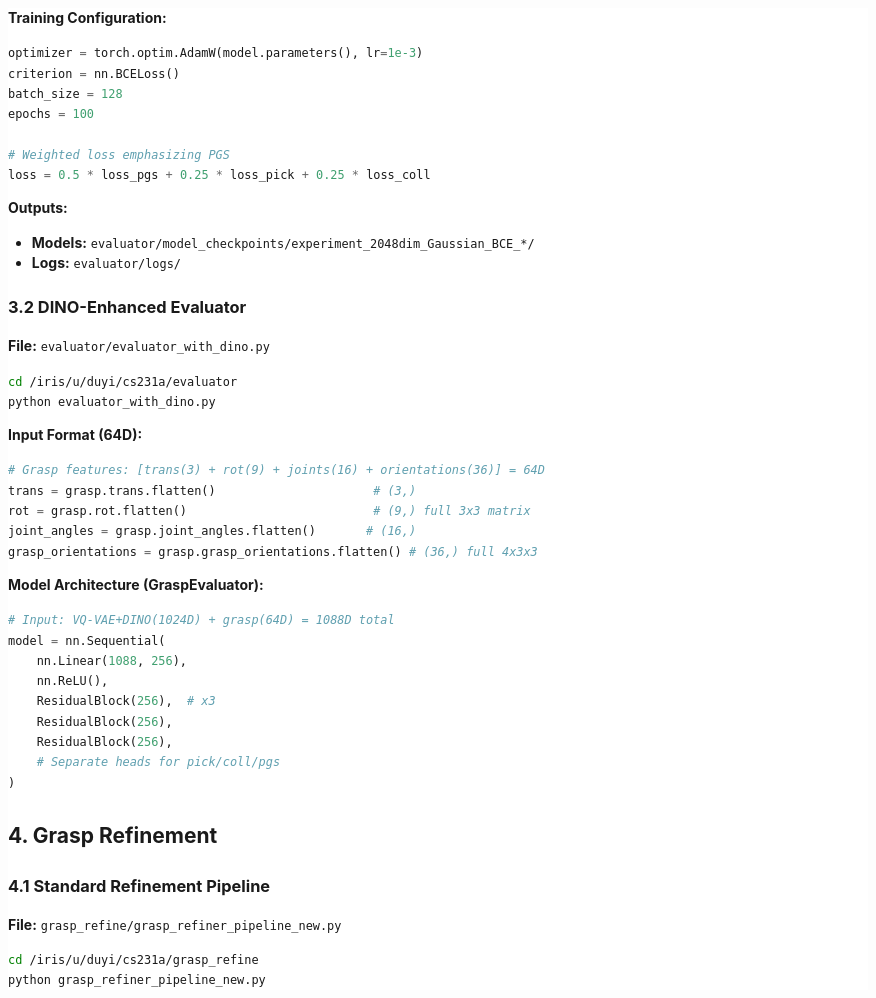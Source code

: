 **Training Configuration:**
```python
optimizer = torch.optim.AdamW(model.parameters(), lr=1e-3)
criterion = nn.BCELoss()
batch_size = 128
epochs = 100

# Weighted loss emphasizing PGS
loss = 0.5 * loss_pgs + 0.25 * loss_pick + 0.25 * loss_coll
```

**Outputs:**
- **Models:** `evaluator/model_checkpoints/experiment_2048dim_Gaussian_BCE_*/`
- **Logs:** `evaluator/logs/`

### 3.2 DINO-Enhanced Evaluator

**File:** `evaluator/evaluator_with_dino.py`

```bash
cd /iris/u/duyi/cs231a/evaluator  
python evaluator_with_dino.py
```

**Input Format (64D):**
```python
# Grasp features: [trans(3) + rot(9) + joints(16) + orientations(36)] = 64D
trans = grasp.trans.flatten()                      # (3,)
rot = grasp.rot.flatten()                          # (9,) full 3x3 matrix
joint_angles = grasp.joint_angles.flatten()       # (16,)
grasp_orientations = grasp.grasp_orientations.flatten() # (36,) full 4x3x3
```

**Model Architecture (GraspEvaluator):**
```python
# Input: VQ-VAE+DINO(1024D) + grasp(64D) = 1088D total
model = nn.Sequential(
    nn.Linear(1088, 256),
    nn.ReLU(),
    ResidualBlock(256),  # x3
    ResidualBlock(256),
    ResidualBlock(256),
    # Separate heads for pick/coll/pgs
)
```

## 4. Grasp Refinement

### 4.1 Standard Refinement Pipeline

**File:** `grasp_refine/grasp_refiner_pipeline_new.py`

```bash
cd /iris/u/duyi/cs231a/grasp_refine
python grasp_refiner_pipeline_new.py
```
